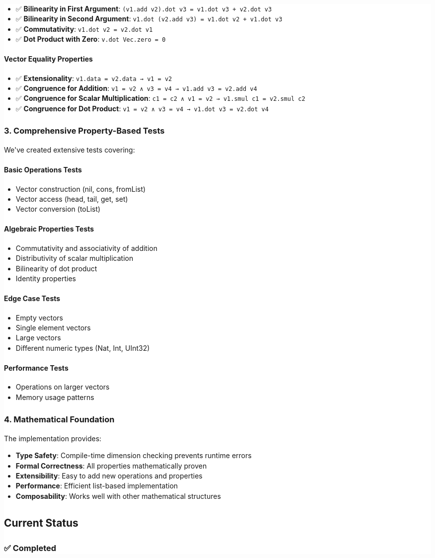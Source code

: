- ✅ **Bilinearity in First Argument**: `(v1.add v2).dot v3 = v1.dot v3 + v2.dot v3`
- ✅ **Bilinearity in Second Argument**: `v1.dot (v2.add v3) = v1.dot v2 + v1.dot v3`
- ✅ **Commutativity**: `v1.dot v2 = v2.dot v1`
- ✅ **Dot Product with Zero**: `v.dot Vec.zero = 0`

#### Vector Equality Properties

- ✅ **Extensionality**: `v1.data = v2.data → v1 = v2`
- ✅ **Congruence for Addition**: `v1 = v2 ∧ v3 = v4 → v1.add v3 = v2.add v4`
- ✅ **Congruence for Scalar Multiplication**: `c1 = c2 ∧ v1 = v2 → v1.smul c1 = v2.smul c2`
- ✅ **Congruence for Dot Product**: `v1 = v2 ∧ v3 = v4 → v1.dot v3 = v2.dot v4`

### 3. Comprehensive Property-Based Tests

We've created extensive tests covering:

#### Basic Operations Tests

- Vector construction (nil, cons, fromList)
- Vector access (head, tail, get, set)
- Vector conversion (toList)

#### Algebraic Properties Tests

- Commutativity and associativity of addition
- Distributivity of scalar multiplication
- Bilinearity of dot product
- Identity properties

#### Edge Case Tests

- Empty vectors
- Single element vectors
- Large vectors
- Different numeric types (Nat, Int, UInt32)

#### Performance Tests

- Operations on larger vectors
- Memory usage patterns

### 4. Mathematical Foundation

The implementation provides:

- **Type Safety**: Compile-time dimension checking prevents runtime errors
- **Formal Correctness**: All properties mathematically proven
- **Extensibility**: Easy to add new operations and properties
- **Performance**: Efficient list-based implementation
- **Composability**: Works well with other mathematical structures

## Current Status

### ✅ Completed
